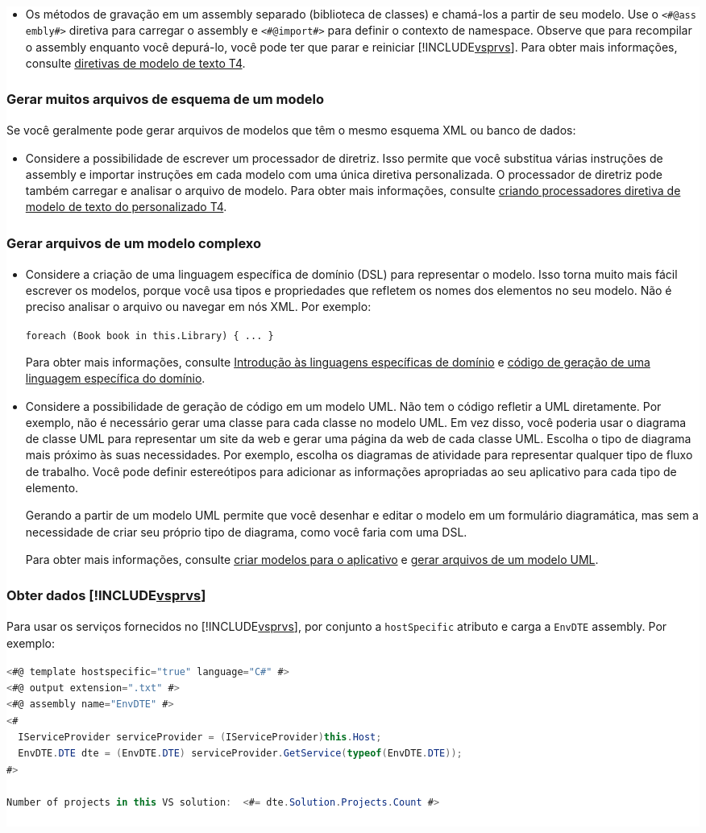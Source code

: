 - Os métodos de gravação em um assembly separado (biblioteca de classes) e chamá-los a partir de seu modelo. Use o `<#@assembly#>` diretiva para carregar o assembly e `<#@import#>` para definir o contexto de namespace. Observe que para recompilar o assembly enquanto você depurá-lo, você pode ter que parar e reiniciar [!INCLUDE[vsprvs](../includes/vsprvs-md.md)]. Para obter mais informações, consulte [diretivas de modelo de texto T4](../modeling/t4-text-template-directives.md).  
  
### <a name="generate-many-files-from-one-model-schema"></a>Gerar muitos arquivos de esquema de um modelo  
 Se você geralmente pode gerar arquivos de modelos que têm o mesmo esquema XML ou banco de dados:  
  
-   Considere a possibilidade de escrever um processador de diretriz. Isso permite que você substitua várias instruções de assembly e importar instruções em cada modelo com uma única diretiva personalizada. O processador de diretriz pode também carregar e analisar o arquivo de modelo. Para obter mais informações, consulte [criando processadores diretiva de modelo de texto do personalizado T4](../modeling/creating-custom-t4-text-template-directive-processors.md).  
  
### <a name="generate-files-from-a-complex-model"></a>Gerar arquivos de um modelo complexo  
  
-   Considere a criação de uma linguagem específica de domínio (DSL) para representar o modelo. Isso torna muito mais fácil escrever os modelos, porque você usa tipos e propriedades que refletem os nomes dos elementos no seu modelo. Não é preciso analisar o arquivo ou navegar em nós XML. Por exemplo:  
  
     `foreach (Book book in this.Library) { ... }`  
  
     Para obter mais informações, consulte [Introdução às linguagens específicas de domínio](../modeling/getting-started-with-domain-specific-languages.md) e [código de geração de uma linguagem específica do domínio](../modeling/generating-code-from-a-domain-specific-language.md).  
  
-   Considere a possibilidade de geração de código em um modelo UML. Não tem o código refletir a UML diretamente. Por exemplo, não é necessário gerar uma classe para cada classe no modelo UML. Em vez disso, você poderia usar o diagrama de classe UML para representar um site da web e gerar uma página da web de cada classe UML. Escolha o tipo de diagrama mais próximo às suas necessidades. Por exemplo, escolha os diagramas de atividade para representar qualquer tipo de fluxo de trabalho. Você pode definir estereótipos para adicionar as informações apropriadas ao seu aplicativo para cada tipo de elemento.  
  
     Gerando a partir de um modelo UML permite que você desenhar e editar o modelo em um formulário diagramática, mas sem a necessidade de criar seu próprio tipo de diagrama, como você faria com uma DSL.  
  
     Para obter mais informações, consulte [criar modelos para o aplicativo](../modeling/create-models-for-your-app.md) e [gerar arquivos de um modelo UML](../modeling/generate-files-from-a-uml-model.md).  
  
### <a name="get-data-from-includevsprvsincludesvsprvs-mdmd"></a>Obter dados [!INCLUDE[vsprvs](../includes/vsprvs-md.md)]  
 Para usar os serviços fornecidos no [!INCLUDE[vsprvs](../includes/vsprvs-md.md)], por conjunto a `hostSpecific` atributo e carga a `EnvDTE` assembly. Por exemplo:  
  
```csharp  
<#@ template hostspecific="true" language="C#" #>  
<#@ output extension=".txt" #>  
<#@ assembly name="EnvDTE" #>  
<#  
  IServiceProvider serviceProvider = (IServiceProvider)this.Host;  
  EnvDTE.DTE dte = (EnvDTE.DTE) serviceProvider.GetService(typeof(EnvDTE.DTE));  
#>  
  
Number of projects in this VS solution:  <#= dte.Solution.Projects.Count #>  
  
```  
  